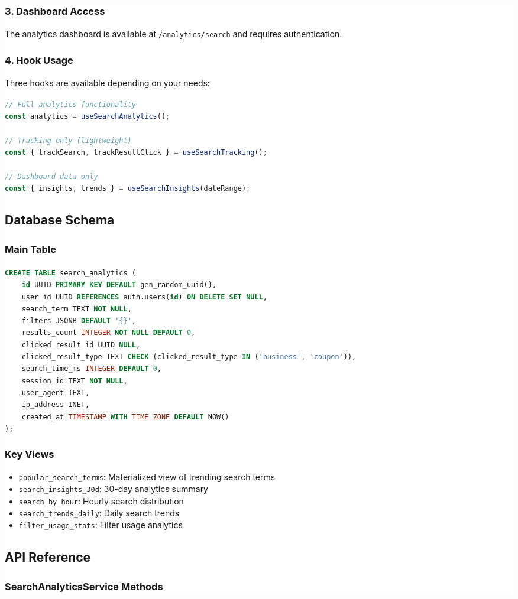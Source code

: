 ### 3. Dashboard Access

The analytics dashboard is available at `/analytics/search` and requires authentication.

### 4. Hook Usage

Three hooks are available depending on your needs:

```typescript
// Full analytics functionality
const analytics = useSearchAnalytics();

// Tracking only (lightweight)
const { trackSearch, trackResultClick } = useSearchTracking();

// Dashboard data only
const { insights, trends } = useSearchInsights(dateRange);
```

## Database Schema

### Main Table

```sql
CREATE TABLE search_analytics (
    id UUID PRIMARY KEY DEFAULT gen_random_uuid(),
    user_id UUID REFERENCES auth.users(id) ON DELETE SET NULL,
    search_term TEXT NOT NULL,
    filters JSONB DEFAULT '{}',
    results_count INTEGER NOT NULL DEFAULT 0,
    clicked_result_id UUID NULL,
    clicked_result_type TEXT CHECK (clicked_result_type IN ('business', 'coupon')),
    search_time_ms INTEGER DEFAULT 0,
    session_id TEXT NOT NULL,
    user_agent TEXT,
    ip_address INET,
    created_at TIMESTAMP WITH TIME ZONE DEFAULT NOW()
);
```

### Key Views

- `popular_search_terms`: Materialized view of trending search terms
- `search_insights_30d`: 30-day analytics summary
- `search_by_hour`: Hourly search distribution
- `search_trends_daily`: Daily search trends
- `filter_usage_stats`: Filter usage analytics

## API Reference

### SearchAnalyticsService Methods
